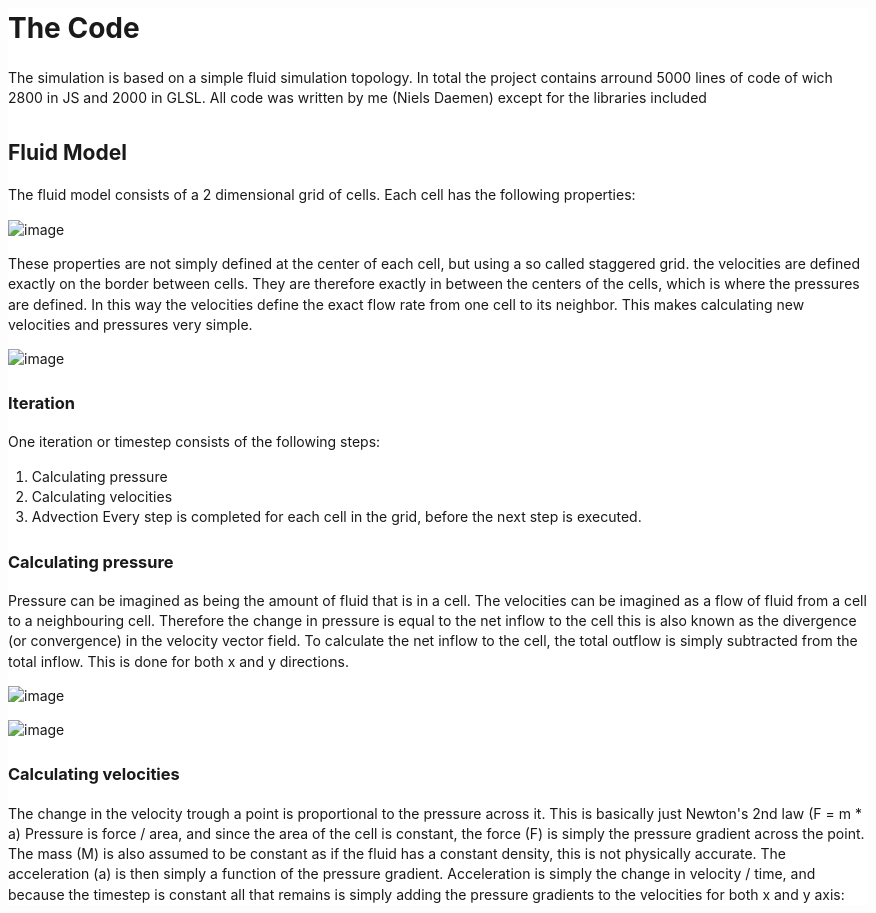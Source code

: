 # The Code
The simulation is based on a simple fluid simulation topology.
In total the project contains arround 5000 lines of code of wich 2800 in JS and 2000 in GLSL.
All code was written by me (Niels Daemen) except for the libraries included

## Fluid Model
The fluid model consists of a 2 dimensional grid of cells. 
Each cell has the following properties:

<img width="1095" alt="image" src="https://github.com/niels747/2D-Weather-Sandbox/assets/42830240/f08e08e9-4d96-4d80-b890-1f213085668f">


These properties are not simply defined at the center of each cell, but using a so called staggered grid. the velocities are defined exactly on the border between cells. They are therefore exactly in between the centers of the cells, which is where the pressures are defined. In this way the velocities define the exact flow rate from one cell to its neighbor. This makes calculating new velocities and pressures very simple.

![image](https://github.com/niels747/2D-Weather-Sandbox/assets/42830240/107d58f9-359c-4507-b7a9-bb1019a60934)


### Iteration
One iteration or timestep consists of the following steps:
1.	Calculating pressure 
2.	Calculating velocities
3.	Advection
Every step is completed for each cell in the grid, before the next step is executed.



### Calculating pressure
Pressure can be imagined as being the amount of fluid that is in a cell.
The velocities can be imagined as a flow of fluid from a cell to a neighbouring cell. Therefore the change in pressure is equal to the net inflow to the cell this is also known as the divergence (or convergence) in the velocity vector field. To calculate the net inflow to the cell, the total outflow is simply subtracted from the total inflow. This is done for both x and y directions. 

<img width="460" alt="image" src="https://github.com/niels747/2D-Weather-Sandbox/assets/42830240/b2500548-5145-451f-b67b-84d2d8673811">

![image](https://github.com/niels747/2D-Weather-Sandbox/assets/42830240/83ea332f-c5c9-46de-8afb-5a0bf28c7b31)



### Calculating velocities

The change in the velocity trough a point is proportional to the pressure across it. This is basically just Newton's 2nd law (F = m * a) Pressure is force / area, and since the area of the cell is constant, the force (F) is simply the pressure gradient across the point. The mass (M) is also assumed to be constant as if the fluid has a constant density, this is not physically accurate. The acceleration (a) is then simply a function of the pressure gradient. Acceleration is simply the change in velocity / time, and because the timestep is constant all that remains is simply adding the pressure gradients to the velocities for both x and y axis:
